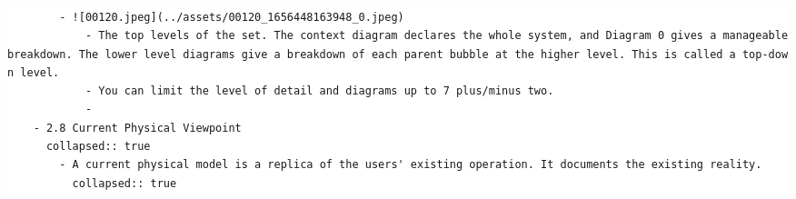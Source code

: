 			- ![00120.jpeg](../assets/00120_1656448163948_0.jpeg)
				- The top levels of the set. The context diagram declares the whole system, and Diagram 0 gives a manageable breakdown. The lower level diagrams give a breakdown of each parent bubble at the higher level. This is called a top-down level.
				- You can limit the level of detail and diagrams up to 7 plus/minus two.
				-
		- 2.8 Current Physical Viewpoint
		  collapsed:: true
			- A current physical model is a replica of the users' existing operation. It documents the existing reality.
			  collapsed:: true
